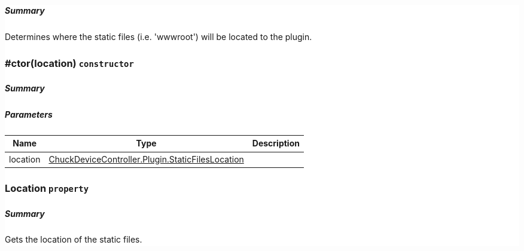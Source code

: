 ##### Summary

Determines where the static files (i.e. 'wwwroot') will be located to the plugin.

<a name='M-ChuckDeviceController-Plugin-StaticFilesLocationAttribute-#ctor-ChuckDeviceController-Plugin-StaticFilesLocation-'></a>
### #ctor(location) `constructor`

##### Summary



##### Parameters

| Name | Type | Description |
| ---- | ---- | ----------- |
| location | [ChuckDeviceController.Plugin.StaticFilesLocation](#T-ChuckDeviceController-Plugin-StaticFilesLocation 'ChuckDeviceController.Plugin.StaticFilesLocation') |  |

<a name='P-ChuckDeviceController-Plugin-StaticFilesLocationAttribute-Location'></a>
### Location `property`

##### Summary

Gets the location of the static files.
